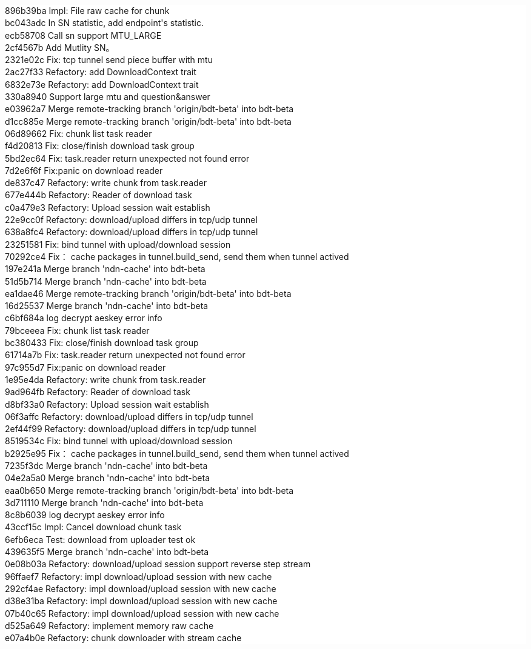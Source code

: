 896b39ba Impl: File raw cache for chunk  
bc043adc In SN statistic, add endpoint's statistic.  
ecb58708 Call sn support MTU_LARGE  
2cf4567b Add Mutlity SN。  
2321e02c Fix: tcp tunnel send piece buffer with mtu  
2ac27f33 Refactory: add DownloadContext trait  
6832e73e Refactory: add DownloadContext trait  
330a8940 Support large mtu and question&answer  
e03962a7 Merge remote-tracking branch 'origin/bdt-beta' into bdt-beta  
d1cc885e Merge remote-tracking branch 'origin/bdt-beta' into bdt-beta  
06d89662 Fix: chunk list task reader  
f4d20813 Fix: close/finish download task group  
5bd2ec64 Fix: task.reader return unexpected not found error  
7d2e6f6f Fix:panic on download reader  
de837c47 Refactory: write chunk from task.reader  
677e444b Refactory: Reader of download task  
c0a479e3 Refactory: Upload session wait establish  
22e9cc0f Refactory: download/upload differs in tcp/udp tunnel  
638a8fc4 Refactory: download/upload differs in tcp/udp tunnel  
23251581 Fix: bind tunnel with upload/download session  
70292ce4 Fix： cache packages in tunnel.build_send, send them when tunnel actived  
197e241a Merge branch 'ndn-cache' into bdt-beta  
51d5b714 Merge branch 'ndn-cache' into bdt-beta  
ea1dae46 Merge remote-tracking branch 'origin/bdt-beta' into bdt-beta  
16d25537 Merge branch 'ndn-cache' into bdt-beta  
c6bf684a log decrypt aeskey error info  
79bceeea Fix: chunk list task reader  
bc380433 Fix: close/finish download task group  
61714a7b Fix: task.reader return unexpected not found error  
97c955d7 Fix:panic on download reader  
1e95e4da Refactory: write chunk from task.reader  
9ad964fb Refactory: Reader of download task  
d8bf33a0 Refactory: Upload session wait establish  
06f3affc Refactory: download/upload differs in tcp/udp tunnel  
2ef44f99 Refactory: download/upload differs in tcp/udp tunnel  
8519534c Fix: bind tunnel with upload/download session  
b2925e95 Fix： cache packages in tunnel.build_send, send them when tunnel actived  
7235f3dc Merge branch 'ndn-cache' into bdt-beta  
04e2a5a0 Merge branch 'ndn-cache' into bdt-beta  
eaa0b650 Merge remote-tracking branch 'origin/bdt-beta' into bdt-beta  
3d711110 Merge branch 'ndn-cache' into bdt-beta  
8c8b6039 log decrypt aeskey error info  
43ccf15c Impl: Cancel download chunk task  
6efb6eca Test: download from uploader test ok  
439635f5 Merge branch 'ndn-cache' into bdt-beta  
0e08b03a Refactory: download/upload session support reverse step stream  
96ffaef7 Refactory: impl download/upload session with new cache  
292cf4ae Refactory: impl download/upload session with new cache  
d38e31ba Refactory: impl download/upload session with new cache  
07b40c65 Refactory: impl download/upload session with new cache  
d525a649 Refactory: implement memory raw cache  
e07a4b0e Refactory: chunk downloader with stream cache  
  